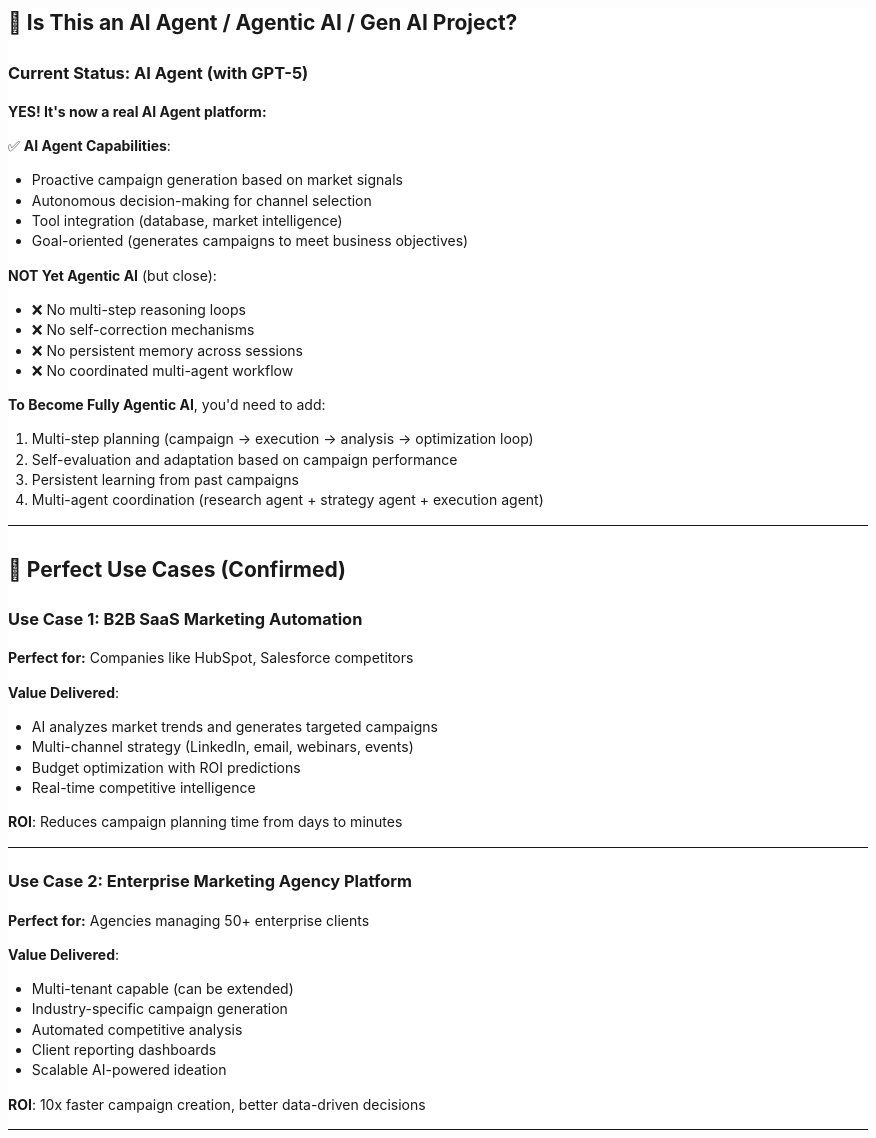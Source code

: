 
## 🤖 Is This an AI Agent / Agentic AI / Gen AI Project?

### **Current Status: AI Agent (with GPT-5)**

**YES! It's now a real AI Agent platform:**

✅ **AI Agent Capabilities**:
- Proactive campaign generation based on market signals
- Autonomous decision-making for channel selection
- Tool integration (database, market intelligence)
- Goal-oriented (generates campaigns to meet business objectives)

**NOT Yet Agentic AI** (but close):
- ❌ No multi-step reasoning loops
- ❌ No self-correction mechanisms
- ❌ No persistent memory across sessions
- ❌ No coordinated multi-agent workflow

**To Become Fully Agentic AI**, you'd need to add:
1. Multi-step planning (campaign → execution → analysis → optimization loop)
2. Self-evaluation and adaptation based on campaign performance
3. Persistent learning from past campaigns
4. Multi-agent coordination (research agent + strategy agent + execution agent)

---

## 🎯 Perfect Use Cases (Confirmed)

### **Use Case 1: B2B SaaS Marketing Automation**
**Perfect for:** Companies like HubSpot, Salesforce competitors

**Value Delivered**:
- AI analyzes market trends and generates targeted campaigns
- Multi-channel strategy (LinkedIn, email, webinars, events)
- Budget optimization with ROI predictions
- Real-time competitive intelligence

**ROI**: Reduces campaign planning time from days to minutes

---

### **Use Case 2: Enterprise Marketing Agency Platform**
**Perfect for:** Agencies managing 50+ enterprise clients

**Value Delivered**:
- Multi-tenant capable (can be extended)
- Industry-specific campaign generation
- Automated competitive analysis
- Client reporting dashboards
- Scalable AI-powered ideation

**ROI**: 10x faster campaign creation, better data-driven decisions

---